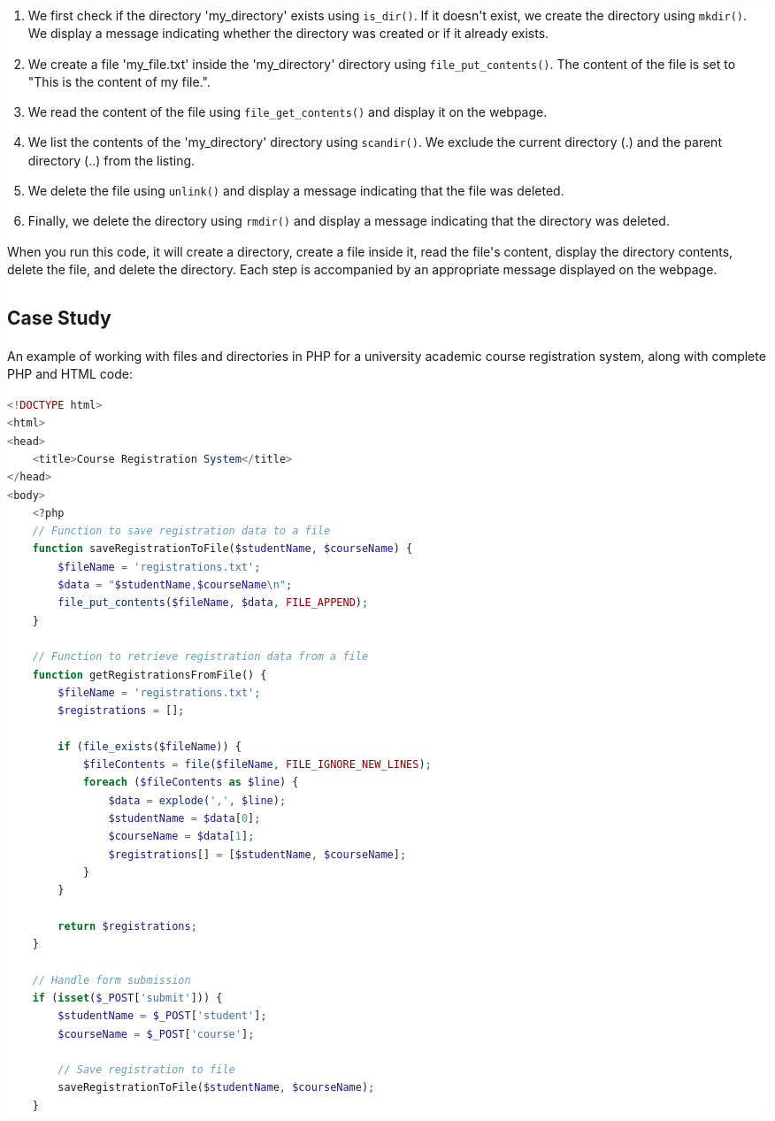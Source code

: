 1. We first check if the directory 'my_directory' exists using `is_dir()`. If it doesn't exist, we create the directory using `mkdir()`. We display a message indicating whether the directory was created or if it already exists.

2. We create a file 'my_file.txt' inside the 'my_directory' directory using `file_put_contents()`. The content of the file is set to "This is the content of my file.".

3. We read the content of the file using `file_get_contents()` and display it on the webpage.

4. We list the contents of the 'my_directory' directory using `scandir()`. We exclude the current directory (.) and the parent directory (..) from the listing.

5. We delete the file using `unlink()` and display a message indicating that the file was deleted.

6. Finally, we delete the directory using `rmdir()` and display a message indicating that the directory was deleted.

When you run this code, it will create a directory, create a file inside it, read the file's content, display the directory contents, delete the file, and delete the directory. Each step is accompanied by an appropriate message displayed on the webpage.

## Case Study
An example of working with files and directories in PHP for a university academic course registration system, along with complete PHP and HTML code:

```php
<!DOCTYPE html>
<html>
<head>
    <title>Course Registration System</title>
</head>
<body>
    <?php
    // Function to save registration data to a file
    function saveRegistrationToFile($studentName, $courseName) {
        $fileName = 'registrations.txt';
        $data = "$studentName,$courseName\n";
        file_put_contents($fileName, $data, FILE_APPEND);
    }

    // Function to retrieve registration data from a file
    function getRegistrationsFromFile() {
        $fileName = 'registrations.txt';
        $registrations = [];

        if (file_exists($fileName)) {
            $fileContents = file($fileName, FILE_IGNORE_NEW_LINES);
            foreach ($fileContents as $line) {
                $data = explode(',', $line);
                $studentName = $data[0];
                $courseName = $data[1];
                $registrations[] = [$studentName, $courseName];
            }
        }

        return $registrations;
    }

    // Handle form submission
    if (isset($_POST['submit'])) {
        $studentName = $_POST['student'];
        $courseName = $_POST['course'];

        // Save registration to file
        saveRegistrationToFile($studentName, $courseName);
    }
```